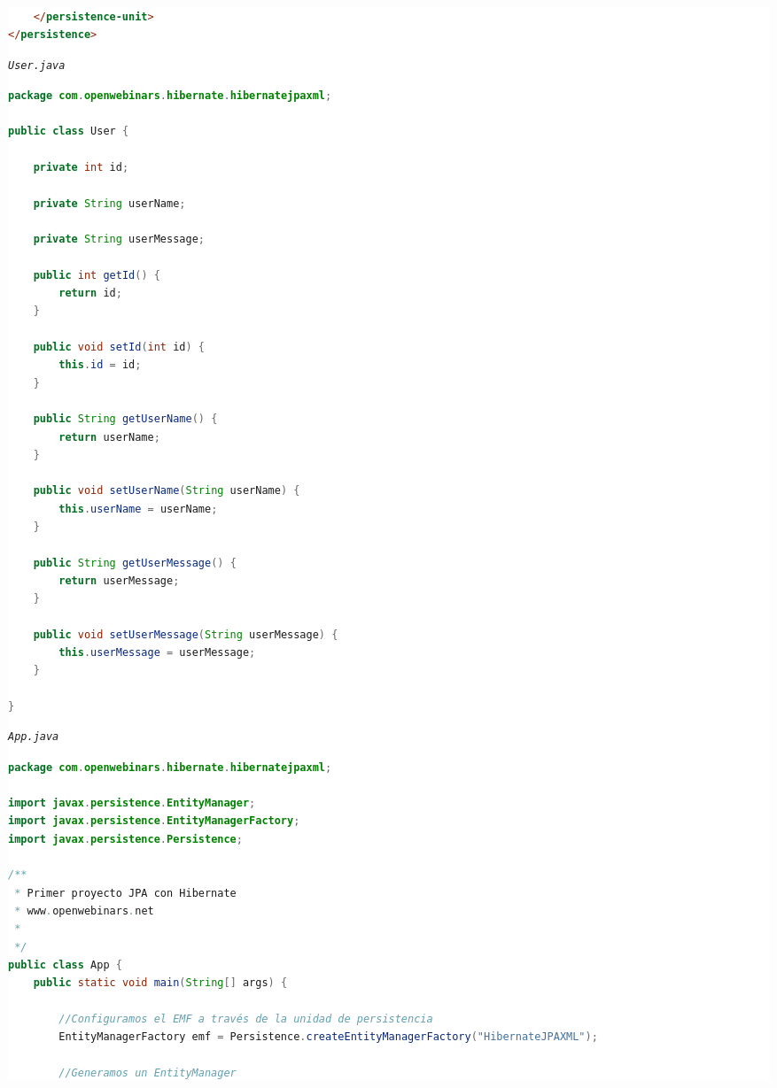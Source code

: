 ```html
	</persistence-unit>
</persistence>
```

*`User.java`*

```java
package com.openwebinars.hibernate.hibernatejpaxml;

public class User {

	private int id;

	private String userName;

	private String userMessage;

	public int getId() {
		return id;
	}

	public void setId(int id) {
		this.id = id;
	}

	public String getUserName() {
		return userName;
	}

	public void setUserName(String userName) {
		this.userName = userName;
	}

	public String getUserMessage() {
		return userMessage;
	}

	public void setUserMessage(String userMessage) {
		this.userMessage = userMessage;
	}

}
```

*`App.java`*

```java
package com.openwebinars.hibernate.hibernatejpaxml;

import javax.persistence.EntityManager;
import javax.persistence.EntityManagerFactory;
import javax.persistence.Persistence;

/**
 * Primer proyecto JPA con Hibernate 
 * www.openwebinars.net
 *
 */
public class App {
	public static void main(String[] args) {
		
		//Configuramos el EMF a través de la unidad de persistencia
		EntityManagerFactory emf = Persistence.createEntityManagerFactory("HibernateJPAXML");

		//Generamos un EntityManager
```